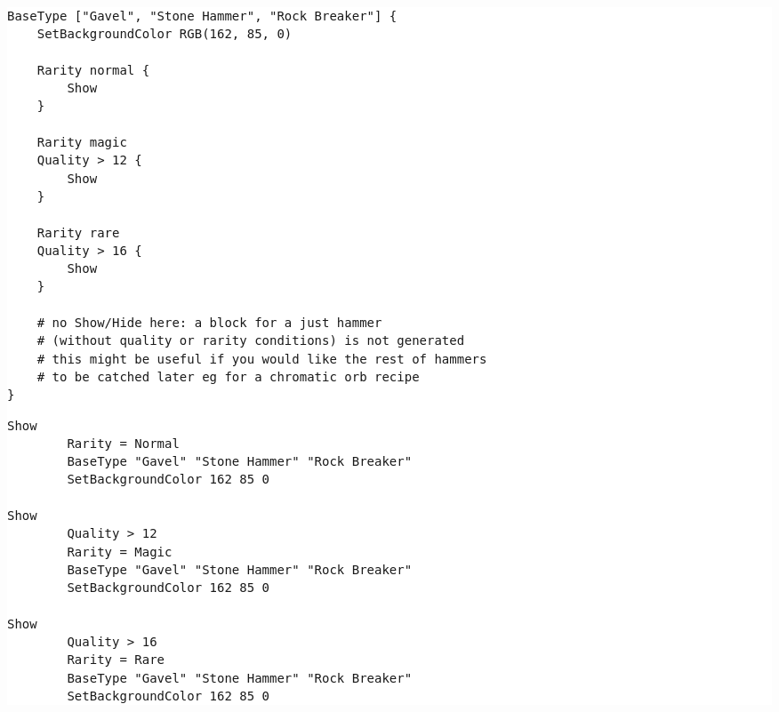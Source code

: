 <td>
<pre>
BaseType ["Gavel", "Stone Hammer", "Rock Breaker"] {
	SetBackgroundColor RGB(162, 85, 0)
<div></div>
	Rarity normal {
		Show
	}
<div></div>
	Rarity magic 
	Quality > 12 {
		Show
	}
<div></div>
	Rarity rare 
	Quality > 16 {
		Show
	}
<div></div>
	# no Show/Hide here: a block for a just hammer
	# (without quality or rarity conditions) is not generated
	# this might be useful if you would like the rest of hammers
	# to be catched later eg for a chromatic orb recipe
}
</pre>
</td>

<td>
<pre>
Show
        Rarity = Normal
        BaseType "Gavel" "Stone Hammer" "Rock Breaker"
        SetBackgroundColor 162 85 0
<div></div>
Show
        Quality > 12
        Rarity = Magic
        BaseType "Gavel" "Stone Hammer" "Rock Breaker"
        SetBackgroundColor 162 85 0
<div></div>
Show
        Quality > 16
        Rarity = Rare
        BaseType "Gavel" "Stone Hammer" "Rock Breaker"
        SetBackgroundColor 162 85 0
</pre>
</td>
